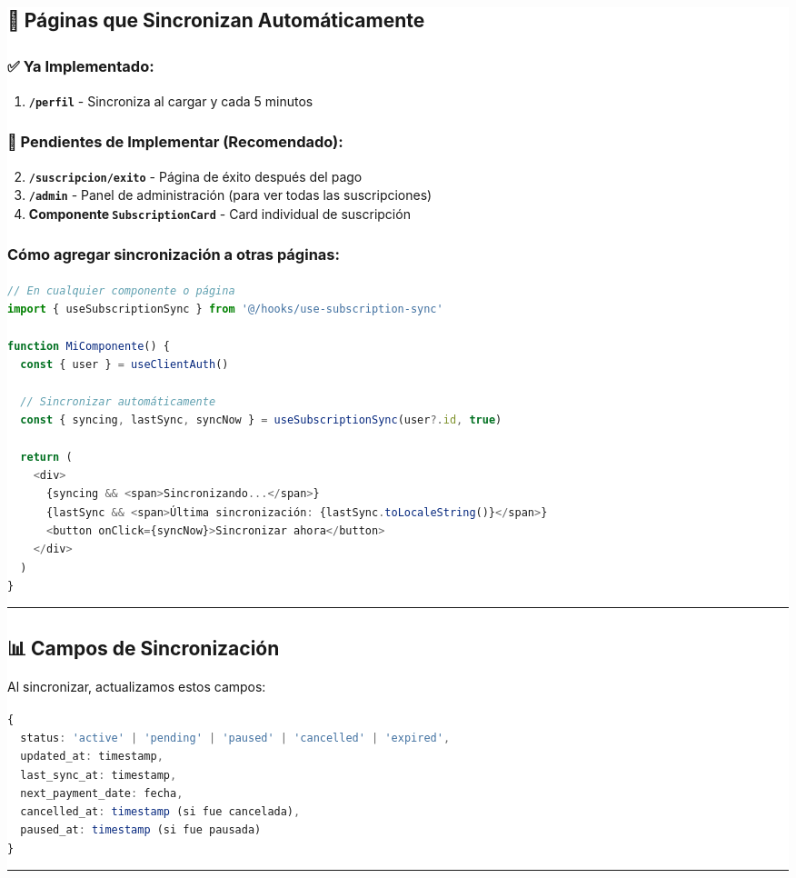 
## 🎯 Páginas que Sincronizan Automáticamente

### ✅ Ya Implementado:
1. **`/perfil`** - Sincroniza al cargar y cada 5 minutos

### 📝 Pendientes de Implementar (Recomendado):
2. **`/suscripcion/exito`** - Página de éxito después del pago
3. **`/admin`** - Panel de administración (para ver todas las suscripciones)
4. **Componente `SubscriptionCard`** - Card individual de suscripción

### Cómo agregar sincronización a otras páginas:

```typescript
// En cualquier componente o página
import { useSubscriptionSync } from '@/hooks/use-subscription-sync'

function MiComponente() {
  const { user } = useClientAuth()
  
  // Sincronizar automáticamente
  const { syncing, lastSync, syncNow } = useSubscriptionSync(user?.id, true)
  
  return (
    <div>
      {syncing && <span>Sincronizando...</span>}
      {lastSync && <span>Última sincronización: {lastSync.toLocaleString()}</span>}
      <button onClick={syncNow}>Sincronizar ahora</button>
    </div>
  )
}
```

---

## 📊 Campos de Sincronización

Al sincronizar, actualizamos estos campos:

```typescript
{
  status: 'active' | 'pending' | 'paused' | 'cancelled' | 'expired',
  updated_at: timestamp,
  last_sync_at: timestamp,
  next_payment_date: fecha,
  cancelled_at: timestamp (si fue cancelada),
  paused_at: timestamp (si fue pausada)
}
```

---
